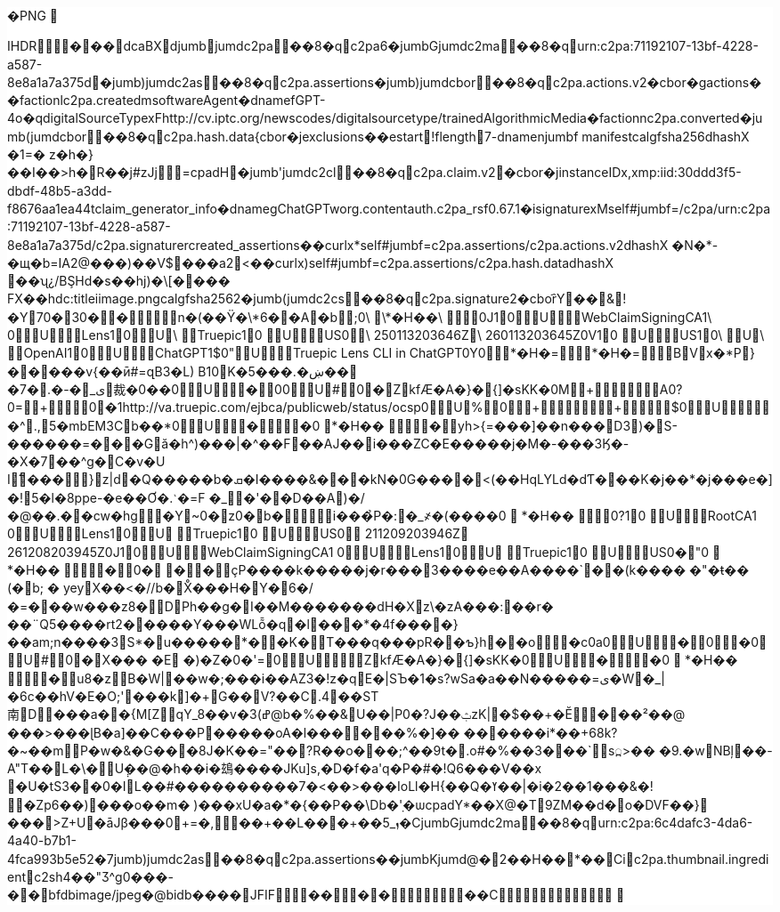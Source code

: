 �PNG


IHDR���dcaBXdjumbjumdc2pa��8�qc2pa6�jumbGjumdc2ma��8�qurn:c2pa:71192107-13bf-4228-a587-8e8a1a7a375d�jumb)jumdc2as��8�qc2pa.assertions�jumb)jumdcbor��8�qc2pa.actions.v2�cbor�gactions��factionlc2pa.createdmsoftwareAgent�dnamefGPT-4o�qdigitalSourceTypexFhttp://cv.iptc.org/newscodes/digitalsourcetype/trainedAlgorithmicMedia�factionnc2pa.converted�jumb(jumdcbor��8�qc2pa.hash.data{cbor�jexclusions��estart!flength7-dnamenjumbf manifestcalgfsha256dhashX �1=�
z�h�}��I��>h�R��j#zJj=cpadH�jumb'jumdc2cl��8�qc2pa.claim.v2�cbor�jinstanceIDx,xmp:iid:30ddd3f5-dbdf-48b5-a3dd-f8676aa1ea44tclaim\_generator\_info�dnamegChatGPTworg.contentauth.c2pa\_rsf0.67.1�isignaturexMself#jumbf=/c2pa/urn:c2pa:71192107-13bf-4228-a587-8e8a1a7a375d/c2pa.signaturercreated\_assertions��curlx\*self#jumbf=c2pa.assertions/c2pa.actions.v2dhashX �N�\*-�щ�b=IA2@���)��V$���a2<��curlx)self#jumbf=c2pa.assertions/c2pa.hash.datadhashX ��ʯ¿/BŞHd�s��hj)�\[���� FX��hdc:titleiimage.pngcalgfsha2562�jumb(jumdc2cs��8�qc2pa.signature2�cbor҄Y��&!�Y70�30��n�(��Ÿ�\*6��A�b;0\
 \*�H��\
0J10UWebClaimSigningCA1\
0ULens10U\
Truepic10 UUS0\
250113203646Z\
260113203645Z0V10 UUS10\
U\
OpenAI10UChatGPT1$0"UTruepic Lens CLI in ChatGPT0Y0\*�H�=\*�H�=BVx�\*P}�����v{��ӣ#=զB3�L) B10K�5���.�ښ��\
�ى\_�-�.�7裁�0��0U�00U#0�ZkfӔ�A�}�{\]�sKK�0M+A0?0=+0�1http://va.truepic.com/ejbca/publicweb/status/ocsp0U%0++$0U�^.,5�mbEM3Cb��\*0U��0
 \*�H��
�yh>{=���\]��n���DЗ)�S-������=���Gӑ�h^)���\|�^��F��AJ��i���ZC�E�����j�M�-���3Ӄ�-�X�7��^g�C�v�U I߱���}z\|d�Q�����b�ܩ�I����&���kN�0G����<(��HqLYLd�dƬ���K�j��\*�j���e�\]�!5�l�8ppe-�e��Ơ�.﮽�=F
�\_�'��D��A)�/�@��.��cw�hg�Y~0�z0�b�i���̉P�:�\_҂�(����0
 \*�H��
0?10
URootCA1
0ULens10U
Truepic10 UUS0
211209203946Z
261208203945Z0J10UWebClaimSigningCA1
0ULens10U
Truepic10 UUS0�"0
 \*�H��
�0�
��çP����k�����j�r���3����e��A����\`��(k����
�"�ŧ��
(�b;
� yeyX��<�//b�X̊���H�Y�6�/�=���w���z8�DPh��g�I��M�������dH�Xz\\�zA���:��r� ��¨Q5����rt2�����Y���WLȭ�q�l���\*�4f����}��am;n����3S\*�u�����\*��K�T���q���pR��ƅ}h��o�c0a0U�0�0U#0�X���
�E
�)�Z�0�'=0UZkfӔ�A�}�{\]�sKK�0U��0
 \*�H��
�u8�zB�W\|��w�;���i��AZ3�!z�qE�\|SЪ�1�s?wSa�a��N�����=ی�W�\_\|�6c��hV�E�O;'���k\]�+G��V?��C.4��SТ
南D���a��{M\[ZqY\_8��v�ߝ)3@b�%��&U��\|P0�?J��ݑzK\|�$��+�Ӗ̪���²��@ ���>���ɭB�a\]��C���P�����oA�l������%�\]��
������i\*��+68k?�~��mP�w�&�G���8J�K��="��?R��o���;^��9t�.o#�%��3���\`s߽>�� �9.�wNBļ��-A"T��L�\\�U݄��@�h��i�䲻����JKu\]s,�D�f�a'q�P�#�!Q6���V��x �U�tS3��0�IL��#����������7�<��>���IoLl�H{��Q�ߌ��\|�i�2��1���&�! �Zp6��)���o��m� )���xU�a�\*�{��P��\\Db�݂'�ѡcpadY\*��X@�T9ZM��d�o�DVF��}���>Z+U�āJβ���0+=�,��+��L���+��ܙ\_5�CjumbGjumdc2ma��8�qurn:c2pa:6c4dafc3-4da6-4a40-b7b1-4fca993b5e52�7jumb)jumdc2as��8�qc2pa.assertions��jumbKjumd@�2��H��\*��Cic2pa.thumbnail.ingredientc2sh4��"Ӡ^g0���-��bfdbimage/jpeg�@bidb����JFIF������C

